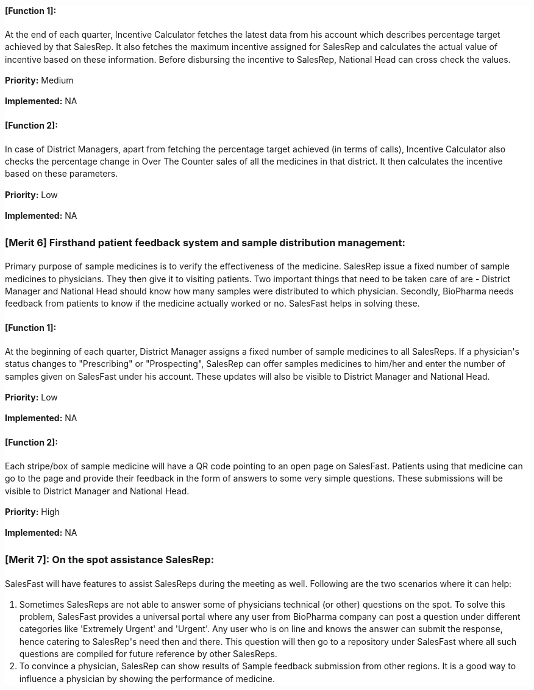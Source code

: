 #### [Function 1]:
At the end of each quarter, Incentive Calculator fetches the latest data from his account which describes percentage target achieved by that SalesRep. It also fetches the maximum incentive assigned for SalesRep and calculates the actual value of incentive based on these information. Before disbursing the incentive to SalesRep, National Head can cross check the values.

**Priority:** Medium

**Implemented:** NA

#### [Function 2]:
In case of District Managers, apart from fetching the percentage target achieved (in terms of calls), Incentive Calculator also checks the percentage change in Over The Counter sales of all the medicines in that district. It then calculates the incentive based on these parameters. 

**Priority:** Low

**Implemented:** NA

### [Merit 6] Firsthand patient feedback system and sample distribution management:
Primary purpose of sample medicines is to  verify the effectiveness of the medicine. SalesRep issue a fixed number of sample medicines to physicians. They then give it to visiting patients. 
Two important things that need to be taken care of are - District Manager and National Head should know how many samples were distributed to which physician. Secondly, BioPharma needs feedback from patients to know if the medicine actually worked or no. SalesFast helps in solving these.

#### [Function 1]:
At the beginning of each quarter, District Manager assigns a fixed number of sample medicines to all SalesReps. If a physician's status changes to "Prescribing" or "Prospecting", SalesRep can offer samples medicines to him/her and enter the number of samples given on SalesFast under his account. These updates will also be visible to District Manager and National Head.

**Priority:** Low

**Implemented:** NA

#### [Function 2]:
Each stripe/box of sample medicine will have a QR code pointing to an open page on SalesFast. Patients using that medicine can go to the page and provide their feedback in the form of answers to some very simple questions. These submissions will be visible to District Manager and National Head. 

**Priority:** High

**Implemented:** NA

### [Merit 7]: On the spot assistance SalesRep:
SalesFast will have features to assist SalesReps during the meeting as well. Following are the two scenarios where it can help:
1. Sometimes SalesReps are not able to answer some of physicians technical (or other) questions on the spot. To solve this problem, SalesFast provides a universal portal where any user from BioPharma company can post a question under different categories like 'Extremely Urgent' and 'Urgent'. Any user who is on line and knows the answer can submit the response, hence catering to SalesRep's need then and there. This question will then go to a repository under SalesFast where all such questions are compiled for future reference by other SalesReps.
2. To convince a physician, SalesRep can show results of Sample feedback submission from other regions. It is a good way to influence a physician by showing the performance of medicine.
